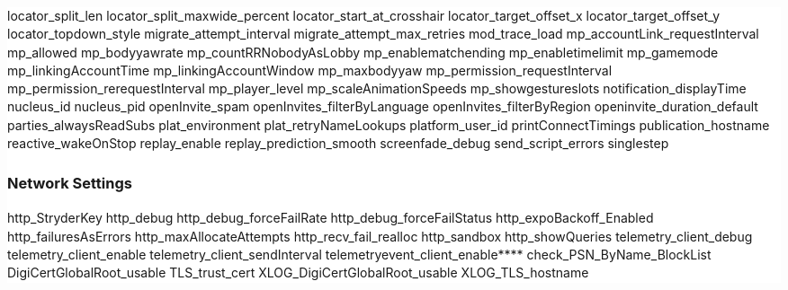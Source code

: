 locator_split_len
locator_split_maxwide_percent
locator_start_at_crosshair
locator_target_offset_x
locator_target_offset_y
locator_topdown_style
migrate_attempt_interval
migrate_attempt_max_retries
mod_trace_load
mp_accountLink_requestInterval
mp_allowed
mp_bodyyawrate
mp_countRRNobodyAsLobby
mp_enablematchending
mp_enabletimelimit
mp_gamemode
mp_linkingAccountTime
mp_linkingAccountWindow
mp_maxbodyyaw
mp_permission_requestInterval
mp_permission_rerequestInterval
mp_player_level
mp_scaleAnimationSpeeds
mp_showgestureslots
notification_displayTime
nucleus_id
nucleus_pid
openInvite_spam
openInvites_filterByLanguage
openInvites_filterByRegion
openinvite_duration_default
parties_alwaysReadSubs
plat_environment
plat_retryNameLookups
platform_user_id
printConnectTimings
publication_hostname
reactive_wakeOnStop
replay_enable
replay_prediction_smooth
screenfade_debug
send_script_errors
singlestep
### Network Settings 
http_StryderKey
http_debug
http_debug_forceFailRate
http_debug_forceFailStatus
http_expoBackoff_Enabled
http_failuresAsErrors
http_maxAllocateAttempts
http_recv_fail_realloc
http_sandbox
http_showQueries
telemetry_client_debug
telemetry_client_enable
telemetry_client_sendInterval
telemetryevent_client_enable****
check_PSN_ByName_BlockList
DigiCertGlobalRoot_usable
TLS_trust_cert
XLOG_DigiCertGlobalRoot_usable
XLOG_TLS_hostname